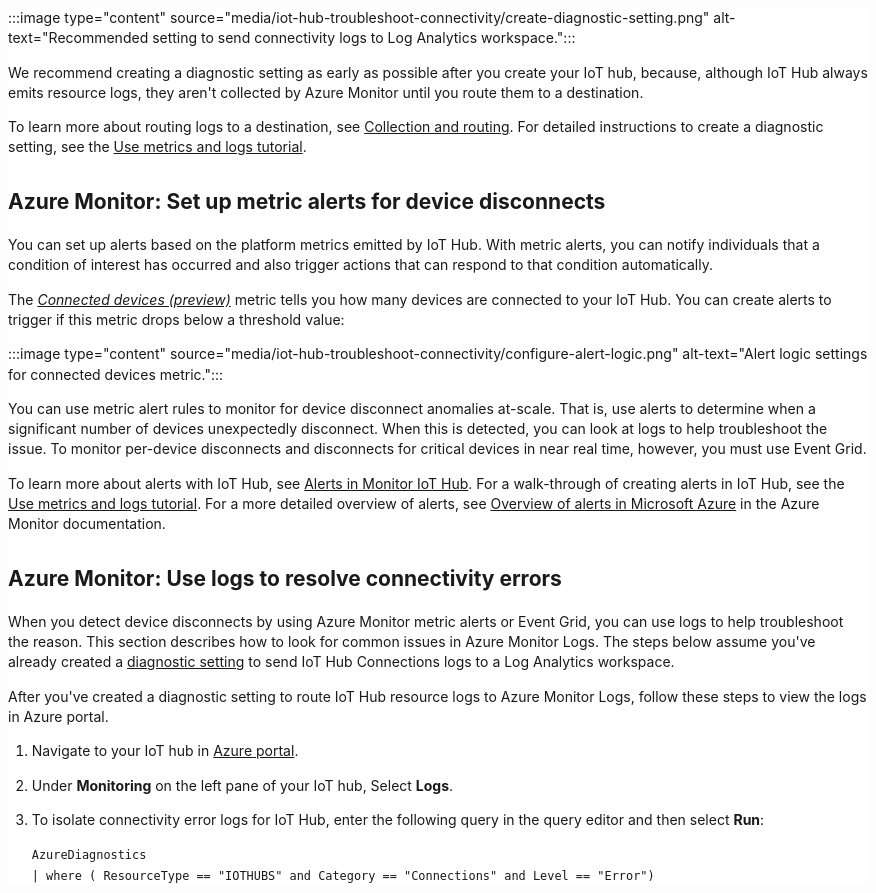:::image type="content" source="media/iot-hub-troubleshoot-connectivity/create-diagnostic-setting.png" alt-text="Recommended setting to send connectivity logs to Log Analytics workspace.":::

We recommend creating a diagnostic setting as early as possible after you create your IoT hub, because, although IoT Hub always emits resource logs, they aren't collected by Azure Monitor until you route them to a destination.

To learn more about routing logs to a destination, see [Collection and routing](monitor-iot-hub.md#collection-and-routing). For detailed instructions to create a diagnostic setting, see the [Use metrics and logs tutorial](tutorial-use-metrics-and-diags.md).

## Azure Monitor: Set up metric alerts for device disconnects

You can set up alerts based on the platform metrics emitted by IoT Hub. With metric alerts, you can notify individuals that a condition of interest has occurred and also trigger actions that can respond to that condition automatically.

The [*Connected devices (preview)*](monitor-iot-hub-reference.md#device-metrics) metric tells you how many devices are connected to your IoT Hub. You can create alerts to trigger if this metric drops below a threshold value:

:::image type="content" source="media/iot-hub-troubleshoot-connectivity/configure-alert-logic.png" alt-text="Alert logic settings for connected devices metric.":::

You can use metric alert rules to monitor for device disconnect anomalies at-scale. That is, use alerts to determine when a significant number of devices unexpectedly disconnect. When this is detected, you can look at logs to help troubleshoot the issue. To monitor per-device disconnects and disconnects for critical devices in near real time, however, you must use Event Grid.

To learn more about alerts with IoT Hub, see [Alerts in Monitor IoT Hub](monitor-iot-hub.md#alerts). For a walk-through of creating alerts in IoT Hub, see the [Use metrics and logs tutorial](tutorial-use-metrics-and-diags.md). For a more detailed overview of alerts, see [Overview of alerts in Microsoft Azure](../azure-monitor/alerts/alerts-overview.md) in the Azure Monitor documentation.

## Azure Monitor: Use logs to resolve connectivity errors

When you detect device disconnects by using Azure Monitor metric alerts or Event Grid, you can use logs to help troubleshoot the reason. This section describes how to look for common issues in Azure Monitor Logs. The steps below assume you've already created a [diagnostic setting](#azure-monitor-route-connection-events-to-logs) to send IoT Hub Connections logs to a Log Analytics workspace.

After you've created a diagnostic setting to route IoT Hub resource logs to Azure Monitor Logs, follow these steps to view the logs in Azure portal.

1. Navigate to your IoT hub in [Azure portal](https://portal.azure.com).

1. Under **Monitoring** on the left pane of your IoT hub, Select **Logs**.

1. To isolate connectivity error logs for IoT Hub, enter the following query in the query editor and then select **Run**:

    ```kusto
    AzureDiagnostics
    | where ( ResourceType == "IOTHUBS" and Category == "Connections" and Level == "Error")
    ```

